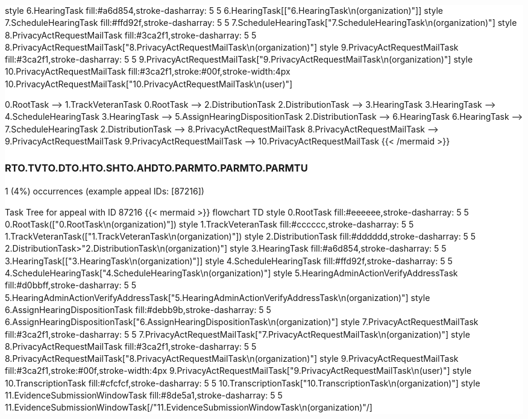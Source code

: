 style 6.HearingTask fill:#a6d854,stroke-dasharray: 5 5
  6.HearingTask[["6.HearingTask\n(organization)"]]
style 7.ScheduleHearingTask fill:#ffd92f,stroke-dasharray: 5 5
  7.ScheduleHearingTask["7.ScheduleHearingTask\n(organization)"]
style 8.PrivacyActRequestMailTask fill:#3ca2f1,stroke-dasharray: 5 5
  8.PrivacyActRequestMailTask["8.PrivacyActRequestMailTask\n(organization)"]
style 9.PrivacyActRequestMailTask fill:#3ca2f1,stroke-dasharray: 5 5
  9.PrivacyActRequestMailTask["9.PrivacyActRequestMailTask\n(organization)"]
style 10.PrivacyActRequestMailTask fill:#3ca2f1,stroke:#00f,stroke-width:4px
  10.PrivacyActRequestMailTask["10.PrivacyActRequestMailTask\n(user)"]

0.RootTask --> 1.TrackVeteranTask
0.RootTask --> 2.DistributionTask
2.DistributionTask --> 3.HearingTask
3.HearingTask --> 4.ScheduleHearingTask
3.HearingTask --> 5.AssignHearingDispositionTask
2.DistributionTask --> 6.HearingTask
6.HearingTask --> 7.ScheduleHearingTask
2.DistributionTask --> 8.PrivacyActRequestMailTask
8.PrivacyActRequestMailTask --> 9.PrivacyActRequestMailTask
9.PrivacyActRequestMailTask --> 10.PrivacyActRequestMailTask
{{< /mermaid >}}


### RTO.TVTO.DTO.HTO.SHTO.AHDTO.PARMTO.PARMTO.PARMTU

1 (4%) occurrences (example appeal IDs: [87216])

Task Tree for appeal with ID 87216
{{< mermaid >}}
flowchart TD
style 0.RootTask fill:#eeeeee,stroke-dasharray: 5 5
  0.RootTask(["0.RootTask\n(organization)"])
style 1.TrackVeteranTask fill:#cccccc,stroke-dasharray: 5 5
  1.TrackVeteranTask(["1.TrackVeteranTask\n(organization)"])
style 2.DistributionTask fill:#dddddd,stroke-dasharray: 5 5
  2.DistributionTask>"2.DistributionTask\n(organization)"]
style 3.HearingTask fill:#a6d854,stroke-dasharray: 5 5
  3.HearingTask[["3.HearingTask\n(organization)"]]
style 4.ScheduleHearingTask fill:#ffd92f,stroke-dasharray: 5 5
  4.ScheduleHearingTask["4.ScheduleHearingTask\n(organization)"]
style 5.HearingAdminActionVerifyAddressTask fill:#d0bbff,stroke-dasharray: 5 5
  5.HearingAdminActionVerifyAddressTask["5.HearingAdminActionVerifyAddressTask\n(organization)"]
style 6.AssignHearingDispositionTask fill:#debb9b,stroke-dasharray: 5 5
  6.AssignHearingDispositionTask["6.AssignHearingDispositionTask\n(organization)"]
style 7.PrivacyActRequestMailTask fill:#3ca2f1,stroke-dasharray: 5 5
  7.PrivacyActRequestMailTask["7.PrivacyActRequestMailTask\n(organization)"]
style 8.PrivacyActRequestMailTask fill:#3ca2f1,stroke-dasharray: 5 5
  8.PrivacyActRequestMailTask["8.PrivacyActRequestMailTask\n(organization)"]
style 9.PrivacyActRequestMailTask fill:#3ca2f1,stroke:#00f,stroke-width:4px
  9.PrivacyActRequestMailTask["9.PrivacyActRequestMailTask\n(user)"]
style 10.TranscriptionTask fill:#cfcfcf,stroke-dasharray: 5 5
  10.TranscriptionTask["10.TranscriptionTask\n(organization)"]
style 11.EvidenceSubmissionWindowTask fill:#8de5a1,stroke-dasharray: 5 5
  11.EvidenceSubmissionWindowTask[/"11.EvidenceSubmissionWindowTask\n(organization)"/]

